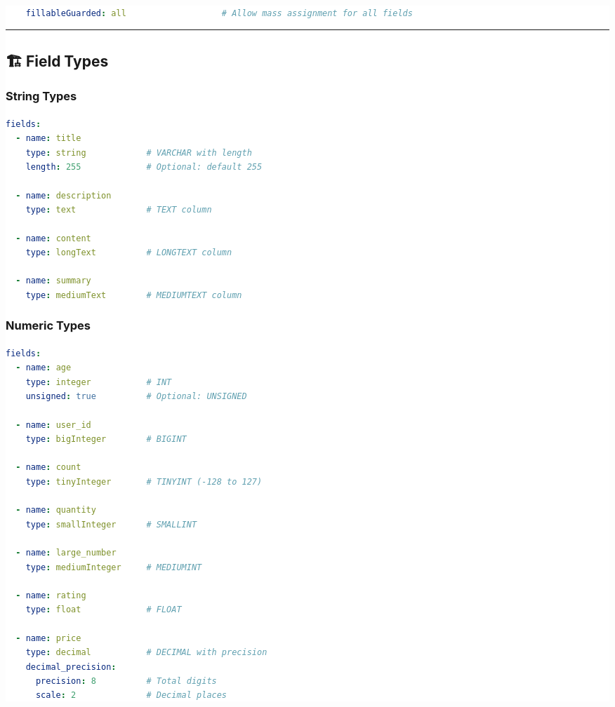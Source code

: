 ```yaml
    fillableGuarded: all                   # Allow mass assignment for all fields
```

---

## 🏗️ Field Types

### String Types
```yaml
fields:
  - name: title
    type: string            # VARCHAR with length
    length: 255             # Optional: default 255
    
  - name: description
    type: text              # TEXT column
    
  - name: content
    type: longText          # LONGTEXT column
    
  - name: summary
    type: mediumText        # MEDIUMTEXT column
```

### Numeric Types
```yaml
fields:
  - name: age
    type: integer           # INT
    unsigned: true          # Optional: UNSIGNED
    
  - name: user_id
    type: bigInteger        # BIGINT
    
  - name: count
    type: tinyInteger       # TINYINT (-128 to 127)
    
  - name: quantity
    type: smallInteger      # SMALLINT
    
  - name: large_number
    type: mediumInteger     # MEDIUMINT
    
  - name: rating
    type: float             # FLOAT
    
  - name: price
    type: decimal           # DECIMAL with precision
    decimal_precision:
      precision: 8          # Total digits
      scale: 2              # Decimal places
```

